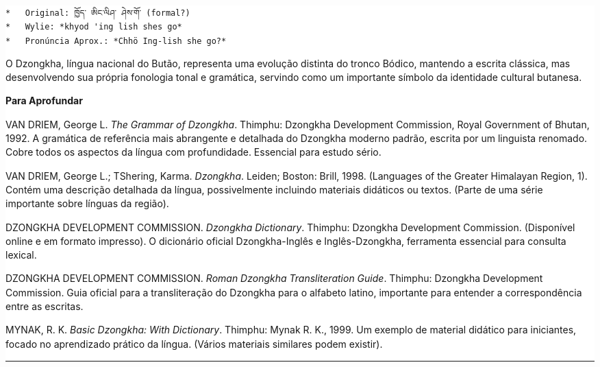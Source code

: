     *   Original: ཁྱོད་ ཨིང་ལིཤ་ ཤེས་གོ་ (formal?)
    *   Wylie: *khyod 'ing lish shes go*
    *   Pronúncia Aprox.: *Chhö Ing-lish she go?*

O Dzongkha, língua nacional do Butão, representa uma evolução distinta do tronco Bódico, mantendo a escrita clássica, mas desenvolvendo sua própria fonologia tonal e gramática, servindo como um importante símbolo da identidade cultural butanesa.

**Para Aprofundar**

VAN DRIEM, George L. *The Grammar of Dzongkha*. Thimphu: Dzongkha Development Commission, Royal Government of Bhutan, 1992.
A gramática de referência mais abrangente e detalhada do Dzongkha moderno padrão, escrita por um linguista renomado. Cobre todos os aspectos da língua com profundidade. Essencial para estudo sério.

VAN DRIEM, George L.; TShering, Karma. *Dzongkha*. Leiden; Boston: Brill, 1998. (Languages of the Greater Himalayan Region, 1).
Contém uma descrição detalhada da língua, possivelmente incluindo materiais didáticos ou textos. (Parte de uma série importante sobre línguas da região).

DZONGKHA DEVELOPMENT COMMISSION. *Dzongkha Dictionary*. Thimphu: Dzongkha Development Commission. (Disponível online e em formato impresso).
O dicionário oficial Dzongkha-Inglês e Inglês-Dzongkha, ferramenta essencial para consulta lexical.

DZONGKHA DEVELOPMENT COMMISSION. *Roman Dzongkha Transliteration Guide*. Thimphu: Dzongkha Development Commission.
Guia oficial para a transliteração do Dzongkha para o alfabeto latino, importante para entender a correspondência entre as escritas.

MYNAK, R. K. *Basic Dzongkha: With Dictionary*. Thimphu: Mynak R. K., 1999.
Um exemplo de material didático para iniciantes, focado no aprendizado prático da língua. (Vários materiais similares podem existir).

---
